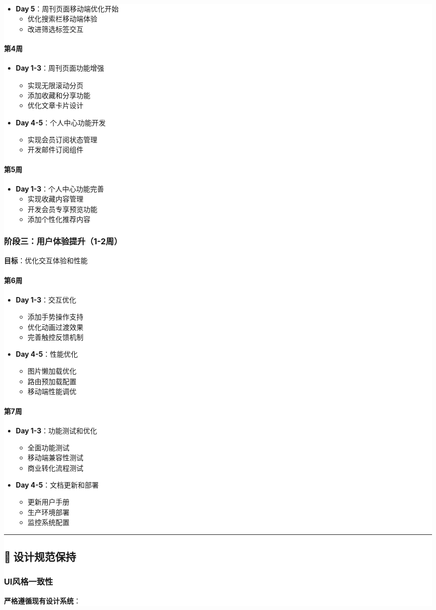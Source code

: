 - **Day 5**：周刊页面移动端优化开始
  - 优化搜索栏移动端体验
  - 改进筛选标签交互

#### 第4周
- **Day 1-3**：周刊页面功能增强
  - 实现无限滚动分页
  - 添加收藏和分享功能
  - 优化文章卡片设计
  
- **Day 4-5**：个人中心功能开发
  - 实现会员订阅状态管理
  - 开发邮件订阅组件

#### 第5周
- **Day 1-3**：个人中心功能完善
  - 实现收藏内容管理
  - 开发会员专享预览功能
  - 添加个性化推荐内容

### 阶段三：用户体验提升（1-2周）
**目标**：优化交互体验和性能

#### 第6周
- **Day 1-3**：交互优化
  - 添加手势操作支持
  - 优化动画过渡效果
  - 完善触控反馈机制
  
- **Day 4-5**：性能优化
  - 图片懒加载优化
  - 路由预加载配置
  - 移动端性能调优

#### 第7周
- **Day 1-3**：功能测试和优化
  - 全面功能测试
  - 移动端兼容性测试
  - 商业转化流程测试
  
- **Day 4-5**：文档更新和部署
  - 更新用户手册
  - 生产环境部署
  - 监控系统配置

---

## 🎯 设计规范保持

### UI风格一致性
**严格遵循现有设计系统**：

